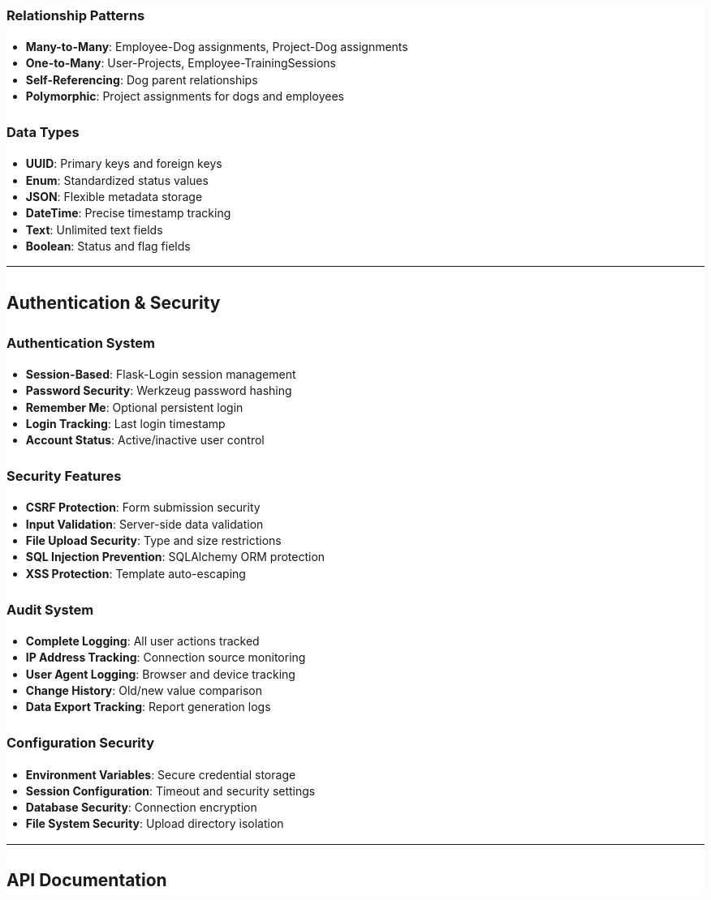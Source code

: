 ### Relationship Patterns
- **Many-to-Many**: Employee-Dog assignments, Project-Dog assignments
- **One-to-Many**: User-Projects, Employee-TrainingSessions
- **Self-Referencing**: Dog parent relationships
- **Polymorphic**: Project assignments for dogs and employees

### Data Types
- **UUID**: Primary keys and foreign keys
- **Enum**: Standardized status values
- **JSON**: Flexible metadata storage
- **DateTime**: Precise timestamp tracking
- **Text**: Unlimited text fields
- **Boolean**: Status and flag fields

---

## Authentication & Security

### Authentication System
- **Session-Based**: Flask-Login session management
- **Password Security**: Werkzeug password hashing
- **Remember Me**: Optional persistent login
- **Login Tracking**: Last login timestamp
- **Account Status**: Active/inactive user control

### Security Features
- **CSRF Protection**: Form submission security
- **Input Validation**: Server-side data validation
- **File Upload Security**: Type and size restrictions
- **SQL Injection Prevention**: SQLAlchemy ORM protection
- **XSS Protection**: Template auto-escaping

### Audit System
- **Complete Logging**: All user actions tracked
- **IP Address Tracking**: Connection source monitoring
- **User Agent Logging**: Browser and device tracking
- **Change History**: Old/new value comparison
- **Data Export Tracking**: Report generation logs

### Configuration Security
- **Environment Variables**: Secure credential storage
- **Session Configuration**: Timeout and security settings
- **Database Security**: Connection encryption
- **File System Security**: Upload directory isolation

---

## API Documentation
